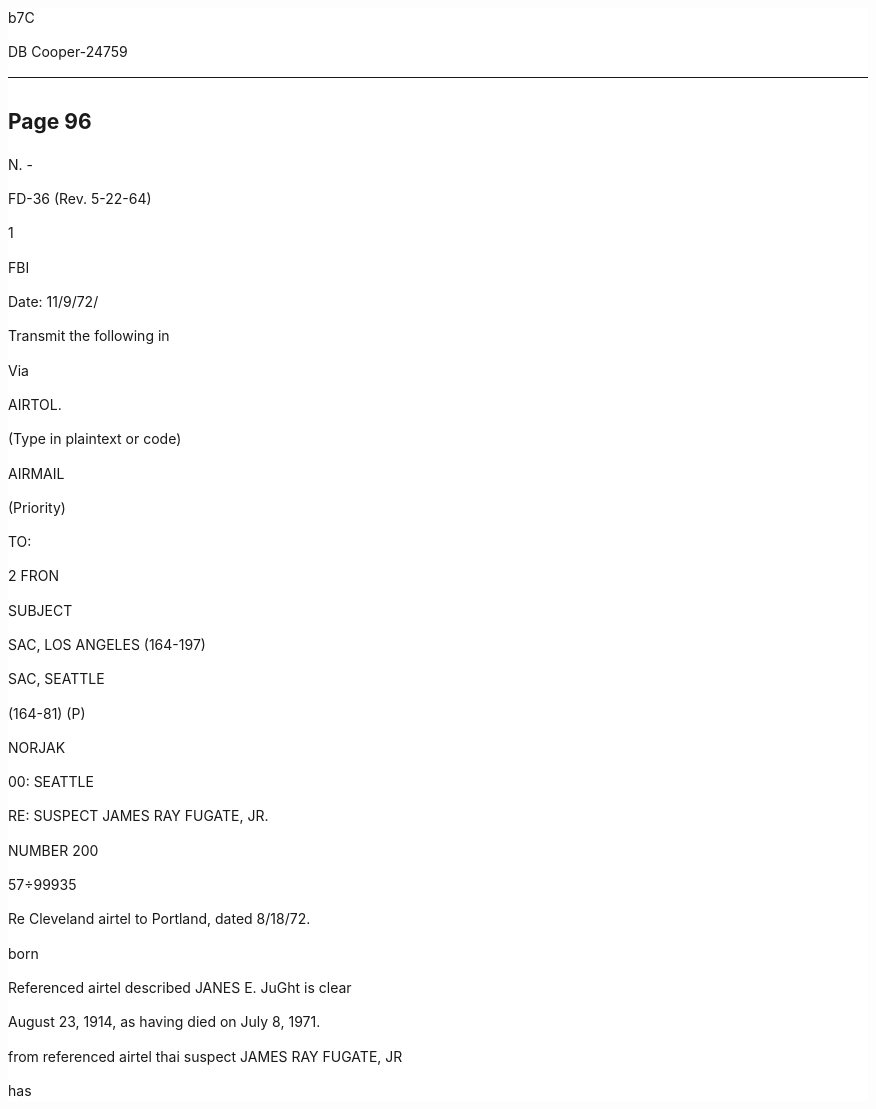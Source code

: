b7C

DB Cooper-24759

---

## Page 96

N. -

FD-36 (Rev. 5-22-64)

1

FBI

Date: 11/9/72/

Transmit the following in

Via

AIRTOL.

(Type in plaintext or code)

AIRMAIL

(Priority)

TO:

2 FRON

SUBJECT

SAC, LOS ANGELES (164-197)

SAC, SEATTLE

(164-81) (P)

NORJAK

00: SEATTLE

RE: SUSPECT JAMES RAY FUGATE, JR.

NUMBER 200

57÷99935

Re Cleveland airtel to Portland, dated 8/18/72.

born

Referenced airtel described JANES E. JuGht is clear

August 23, 1914, as having died on July 8, 1971.

from referenced airtel thai suspect JAMES RAY FUGATE, JR

has
